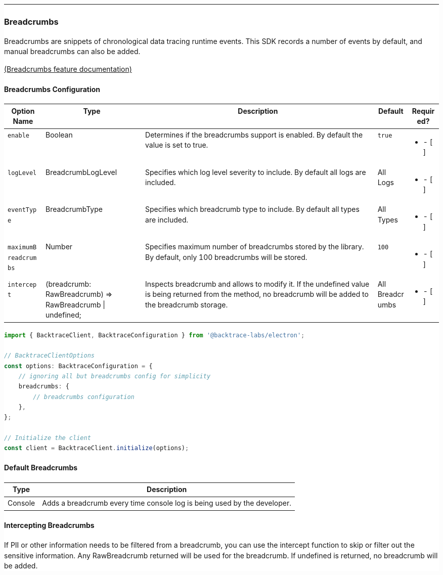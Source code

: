 ```ts
```

---

### Breadcrumbs

Breadcrumbs are snippets of chronological data tracing runtime events. This SDK records a number of events by default,
and manual breadcrumbs can also be added.

[(Breadcrumbs feature documentation)](https://docs.saucelabs.com/error-reporting/web-console/debug/#breadcrumbs)

#### Breadcrumbs Configuration

| Option Name          | Type                                                       | Description                                                                                                                                                   | Default         | Required?                |
| -------------------- | ---------------------------------------------------------- | ------------------------------------------------------------------------------------------------------------------------------------------------------------- | --------------- | ------------------------ |
| `enable`             | Boolean                                                    | Determines if the breadcrumbs support is enabled. By default the value is set to true.                                                                        | `true`          | <ul><li>- [ ] </li></ul> |
| `logLevel`           | BreadcrumbLogLevel                                         | Specifies which log level severity to include. By default all logs are included.                                                                              | All Logs        | <ul><li>- [ ] </li></ul> |
| `eventType`          | BreadcrumbType                                             | Specifies which breadcrumb type to include. By default all types are included.                                                                                | All Types       | <ul><li>- [ ] </li></ul> |
| `maximumBreadcrumbs` | Number                                                     | Specifies maximum number of breadcrumbs stored by the library. By default, only 100 breadcrumbs will be stored.                                               | `100`           | <ul><li>- [ ] </li></ul> |
| `intercept`          | (breadcrumb: RawBreadcrumb) => RawBreadcrumb \| undefined; | Inspects breadcrumb and allows to modify it. If the undefined value is being returned from the method, no breadcrumb will be added to the breadcrumb storage. | All Breadcrumbs | <ul><li>- [ ] </li></ul> |

```ts
import { BacktraceClient, BacktraceConfiguration } from '@backtrace-labs/electron';

// BacktraceClientOptions
const options: BacktraceConfiguration = {
    // ignoring all but breadcrumbs config for simplicity
    breadcrumbs: {
        // breadcrumbs configuration
    },
};

// Initialize the client
const client = BacktraceClient.initialize(options);
```

#### Default Breadcrumbs

| Type    | Description                                                              |
| ------- | ------------------------------------------------------------------------ |
| Console | Adds a breadcrumb every time console log is being used by the developer. |

#### Intercepting Breadcrumbs

If PII or other information needs to be filtered from a breadcrumb, you can use the intercept function to skip or filter
out the sensitive information. Any RawBreadcrumb returned will be used for the breadcrumb. If undefined is returned, no
breadcrumb will be added.
